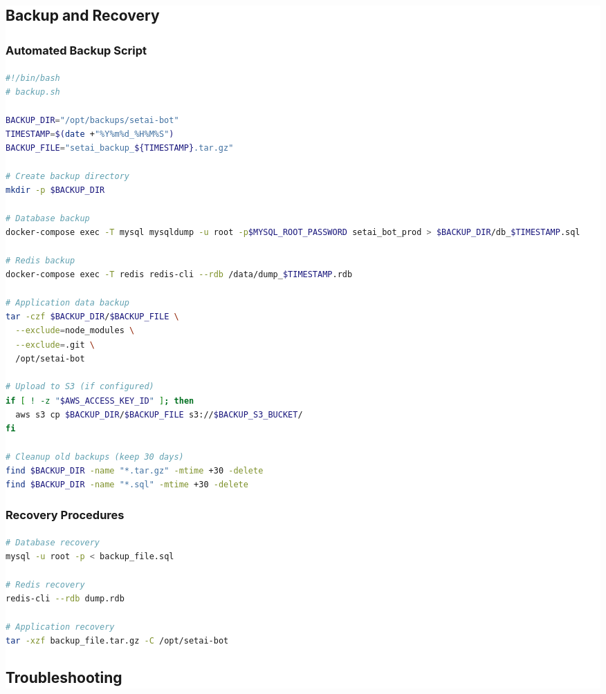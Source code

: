 ## Backup and Recovery

### Automated Backup Script
```bash
#!/bin/bash
# backup.sh

BACKUP_DIR="/opt/backups/setai-bot"
TIMESTAMP=$(date +"%Y%m%d_%H%M%S")
BACKUP_FILE="setai_backup_${TIMESTAMP}.tar.gz"

# Create backup directory
mkdir -p $BACKUP_DIR

# Database backup
docker-compose exec -T mysql mysqldump -u root -p$MYSQL_ROOT_PASSWORD setai_bot_prod > $BACKUP_DIR/db_$TIMESTAMP.sql

# Redis backup
docker-compose exec -T redis redis-cli --rdb /data/dump_$TIMESTAMP.rdb

# Application data backup
tar -czf $BACKUP_DIR/$BACKUP_FILE \
  --exclude=node_modules \
  --exclude=.git \
  /opt/setai-bot

# Upload to S3 (if configured)
if [ ! -z "$AWS_ACCESS_KEY_ID" ]; then
  aws s3 cp $BACKUP_DIR/$BACKUP_FILE s3://$BACKUP_S3_BUCKET/
fi

# Cleanup old backups (keep 30 days)
find $BACKUP_DIR -name "*.tar.gz" -mtime +30 -delete
find $BACKUP_DIR -name "*.sql" -mtime +30 -delete
```

### Recovery Procedures
```bash
# Database recovery
mysql -u root -p < backup_file.sql

# Redis recovery
redis-cli --rdb dump.rdb

# Application recovery
tar -xzf backup_file.tar.gz -C /opt/setai-bot
```

## Troubleshooting
